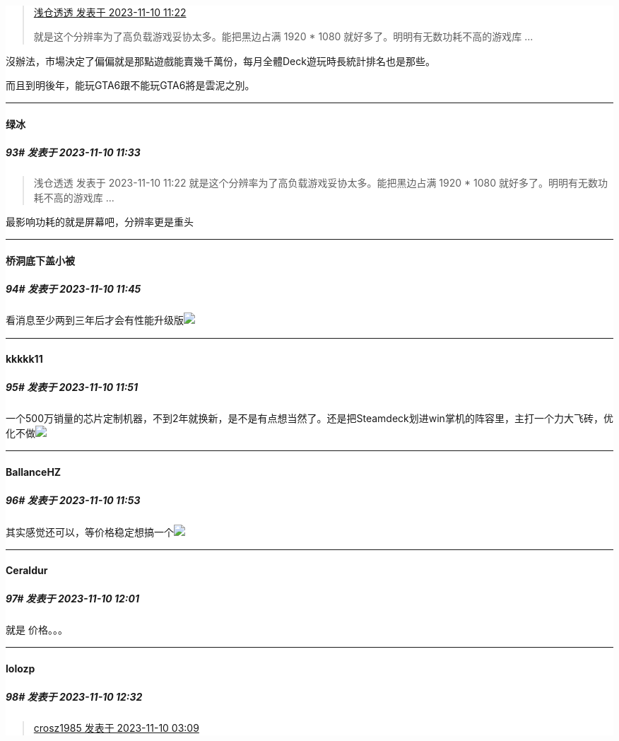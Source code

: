 <blockquote><a href="httphttps://bbs.saraba1st.com/2b/forum.php?mod=redirect&amp;goto=findpost&amp;pid=63002012&amp;ptid=2160139" target="_blank">浅仓透透 发表于 2023-11-10 11:22</a>

就是这个分辨率为了高负载游戏妥协太多。能把黑边占满 1920 * 1080 就好多了。明明有无数功耗不高的游戏库 ...</blockquote>
沒辦法，市場決定了偏偏就是那點遊戲能賣幾千萬份，每月全體Deck遊玩時長統計排名也是那些。

而且到明後年，能玩GTA6跟不能玩GTA6將是雲泥之別。

*****

####  绿冰  
##### 93#       发表于 2023-11-10 11:33

<blockquote>浅仓透透 发表于 2023-11-10 11:22
就是这个分辨率为了高负载游戏妥协太多。能把黑边占满 1920 * 1080 就好多了。明明有无数功耗不高的游戏库 ...</blockquote>
最影响功耗的就是屏幕吧，分辨率更是重头


*****

####  桥洞底下盖小被  
##### 94#       发表于 2023-11-10 11:45

看消息至少两到三年后才会有性能升级版<img src="https://static.saraba1st.com/image/smiley/face2017/001.png" referrerpolicy="no-referrer">

*****

####  kkkkk11  
##### 95#       发表于 2023-11-10 11:51

一个500万销量的芯片定制机器，不到2年就换新，是不是有点想当然了。还是把Steamdeck划进win掌机的阵容里，主打一个力大飞砖，优化不做<img src="https://static.saraba1st.com/image/smiley/face2017/009.gif" referrerpolicy="no-referrer">

*****

####  BallanceHZ  
##### 96#       发表于 2023-11-10 11:53

其实感觉还可以，等价格稳定想搞一个<img src="https://static.saraba1st.com/image/smiley/device2017/002.png" referrerpolicy="no-referrer">


*****

####  Ceraldur  
##### 97#       发表于 2023-11-10 12:01

就是 价格。。。


*****

####  lolozp  
##### 98#       发表于 2023-11-10 12:32

<blockquote><a href="httphttps://bbs.saraba1st.com/2b/forum.php?mod=redirect&amp;goto=findpost&amp;pid=62999465&amp;ptid=2160139" target="_blank">crosz1985 发表于 2023-11-10 03:09</a>
